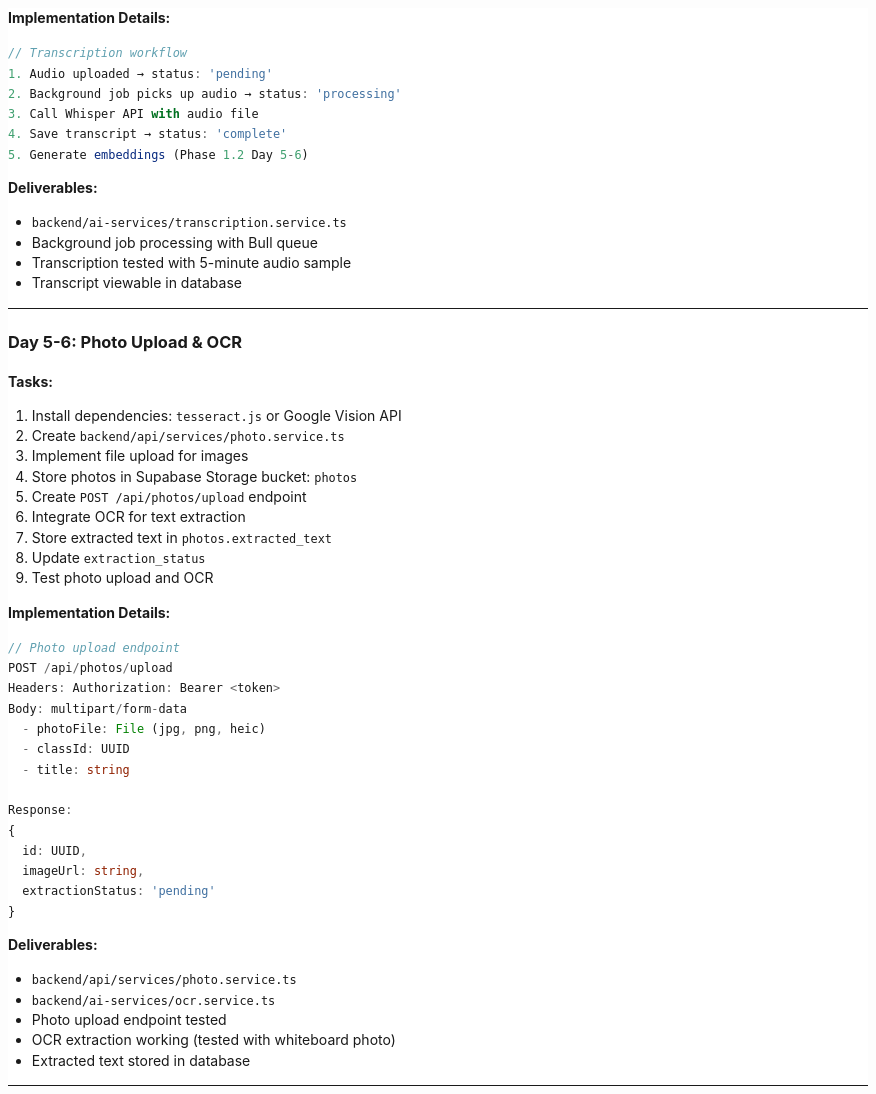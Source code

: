 **Implementation Details:**
```typescript
// Transcription workflow
1. Audio uploaded → status: 'pending'
2. Background job picks up audio → status: 'processing'
3. Call Whisper API with audio file
4. Save transcript → status: 'complete'
5. Generate embeddings (Phase 1.2 Day 5-6)
```

**Deliverables:**
- `backend/ai-services/transcription.service.ts`
- Background job processing with Bull queue
- Transcription tested with 5-minute audio sample
- Transcript viewable in database

---

### Day 5-6: Photo Upload & OCR

**Tasks:**
1. Install dependencies: `tesseract.js` or Google Vision API
2. Create `backend/api/services/photo.service.ts`
3. Implement file upload for images
4. Store photos in Supabase Storage bucket: `photos`
5. Create `POST /api/photos/upload` endpoint
6. Integrate OCR for text extraction
7. Store extracted text in `photos.extracted_text`
8. Update `extraction_status`
9. Test photo upload and OCR

**Implementation Details:**
```typescript
// Photo upload endpoint
POST /api/photos/upload
Headers: Authorization: Bearer <token>
Body: multipart/form-data
  - photoFile: File (jpg, png, heic)
  - classId: UUID
  - title: string

Response:
{
  id: UUID,
  imageUrl: string,
  extractionStatus: 'pending'
}
```

**Deliverables:**
- `backend/api/services/photo.service.ts`
- `backend/ai-services/ocr.service.ts`
- Photo upload endpoint tested
- OCR extraction working (tested with whiteboard photo)
- Extracted text stored in database

---